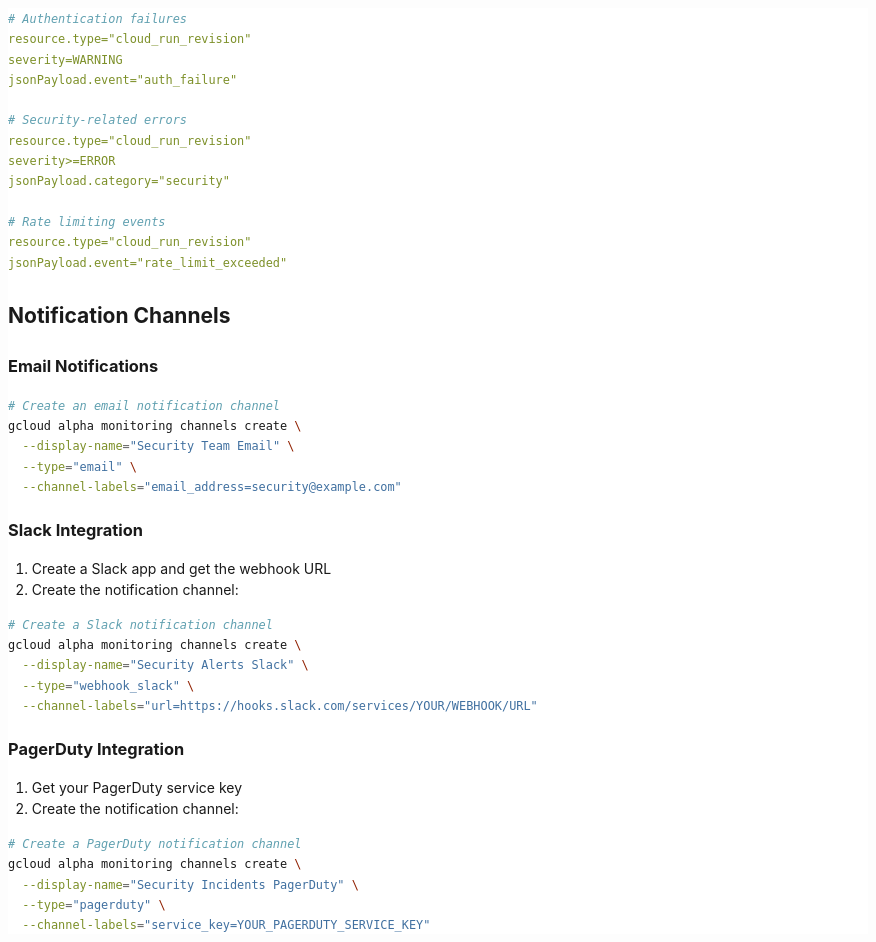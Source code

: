 ```yaml
# Authentication failures
resource.type="cloud_run_revision"
severity=WARNING
jsonPayload.event="auth_failure"

# Security-related errors
resource.type="cloud_run_revision"
severity>=ERROR
jsonPayload.category="security"

# Rate limiting events
resource.type="cloud_run_revision"
jsonPayload.event="rate_limit_exceeded"
```

## Notification Channels

### Email Notifications

```bash
# Create an email notification channel
gcloud alpha monitoring channels create \
  --display-name="Security Team Email" \
  --type="email" \
  --channel-labels="email_address=security@example.com"
```

### Slack Integration

1. Create a Slack app and get the webhook URL
2. Create the notification channel:

```bash
# Create a Slack notification channel
gcloud alpha monitoring channels create \
  --display-name="Security Alerts Slack" \
  --type="webhook_slack" \
  --channel-labels="url=https://hooks.slack.com/services/YOUR/WEBHOOK/URL"
```

### PagerDuty Integration

1. Get your PagerDuty service key
2. Create the notification channel:

```bash
# Create a PagerDuty notification channel
gcloud alpha monitoring channels create \
  --display-name="Security Incidents PagerDuty" \
  --type="pagerduty" \
  --channel-labels="service_key=YOUR_PAGERDUTY_SERVICE_KEY"
```
